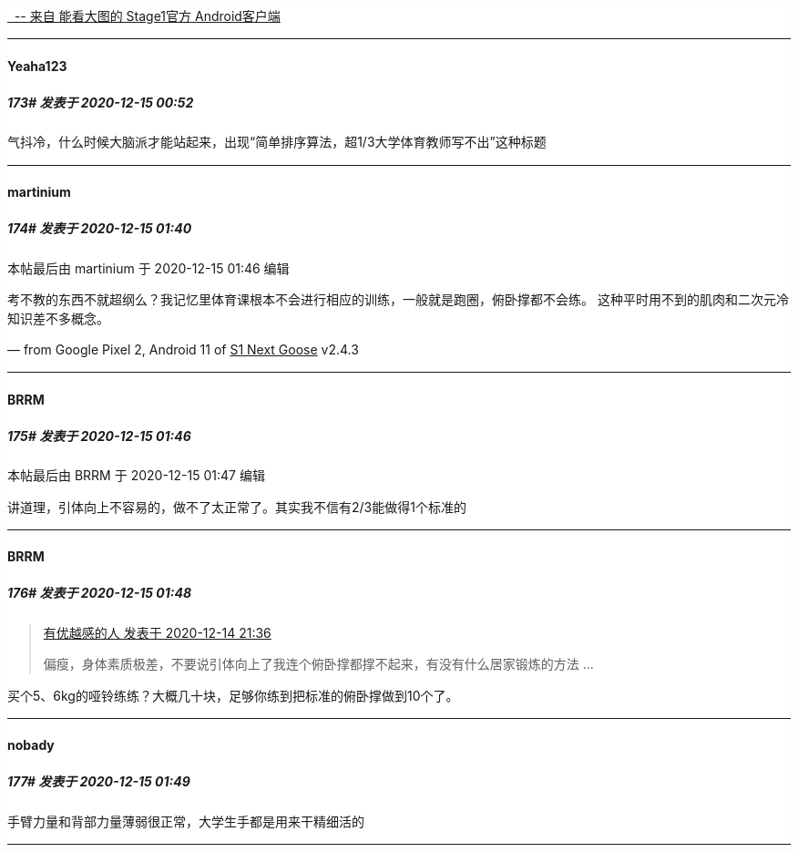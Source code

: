 [  -- 来自 能看大图的 Stage1官方 Android客户端](https://www.coolapk.com/apk/140634)


-----

####  Yeaha123  
##### 173#       发表于 2020-12-15 00:52


气抖冷，什么时候大脑派才能站起来，出现“简单排序算法，超1/3大学体育教师写不出”这种标题


-----

####  martinium  
##### 174#       发表于 2020-12-15 01:40


 本帖最后由 martinium 于 2020-12-15 01:46 编辑 

考不教的东西不就超纲么？我记忆里体育课根本不会进行相应的训练，一般就是跑圈，俯卧撑都不会练。
这种平时用不到的肌肉和二次元冷知识差不多概念。

— from Google Pixel 2, Android 11 of [S1 Next Goose](https://pan.baidu.com/s/1mi43uRm) v2.4.3


-----

####  BRRM  
##### 175#       发表于 2020-12-15 01:46


 本帖最后由 BRRM 于 2020-12-15 01:47 编辑 

讲道理，引体向上不容易的，做不了太正常了。其实我不信有2/3能做得1个标准的


-----

####  BRRM  
##### 176#       发表于 2020-12-15 01:48


<blockquote><a href="httphttps://bbs.saraba1st.com/2b/forum.php?mod=redirect&amp;goto=findpost&amp;pid=49721360&amp;ptid=1977544" target="_blank">有优越感的人 发表于 2020-12-14 21:36</a>

偏瘦，身体素质极差，不要说引体向上了我连个俯卧撑都撑不起来，有没有什么居家锻炼的方法 ...</blockquote>
买个5、6kg的哑铃练练？大概几十块，足够你练到把标准的俯卧撑做到10个了。


-----

####  nobady  
##### 177#       发表于 2020-12-15 01:49


手臂力量和背部力量薄弱很正常，大学生手都是用来干精细活的


-----
